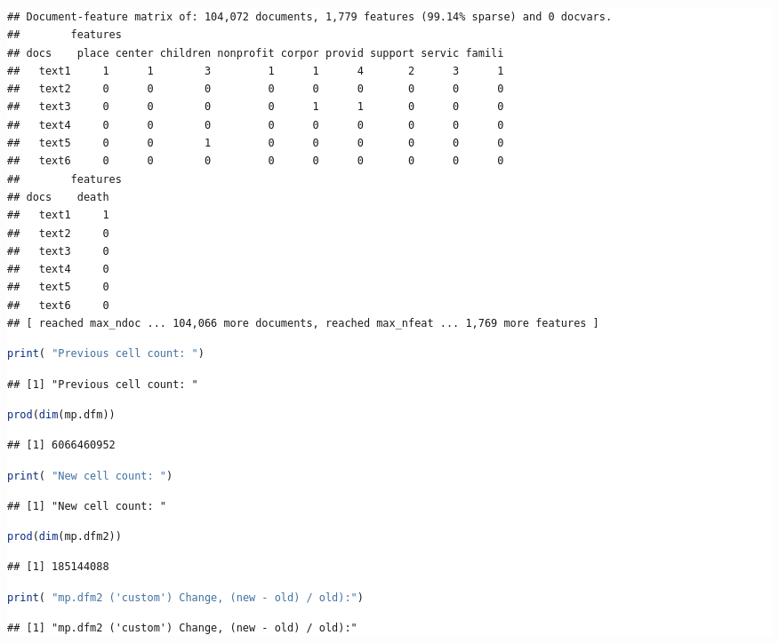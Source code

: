 ```
## Document-feature matrix of: 104,072 documents, 1,779 features (99.14% sparse) and 0 docvars.
##        features
## docs    place center children nonprofit corpor provid support servic famili
##   text1     1      1        3         1      1      4       2      3      1
##   text2     0      0        0         0      0      0       0      0      0
##   text3     0      0        0         0      1      1       0      0      0
##   text4     0      0        0         0      0      0       0      0      0
##   text5     0      0        1         0      0      0       0      0      0
##   text6     0      0        0         0      0      0       0      0      0
##        features
## docs    death
##   text1     1
##   text2     0
##   text3     0
##   text4     0
##   text5     0
##   text6     0
## [ reached max_ndoc ... 104,066 more documents, reached max_nfeat ... 1,769 more features ]
```

```r
print( "Previous cell count: ")
```

```
## [1] "Previous cell count: "
```

```r
prod(dim(mp.dfm))
```

```
## [1] 6066460952
```

```r
print( "New cell count: ")
```

```
## [1] "New cell count: "
```

```r
prod(dim(mp.dfm2))
```

```
## [1] 185144088
```

```r
print( "mp.dfm2 ('custom') Change, (new - old) / old):")
```

```
## [1] "mp.dfm2 ('custom') Change, (new - old) / old):"
```
